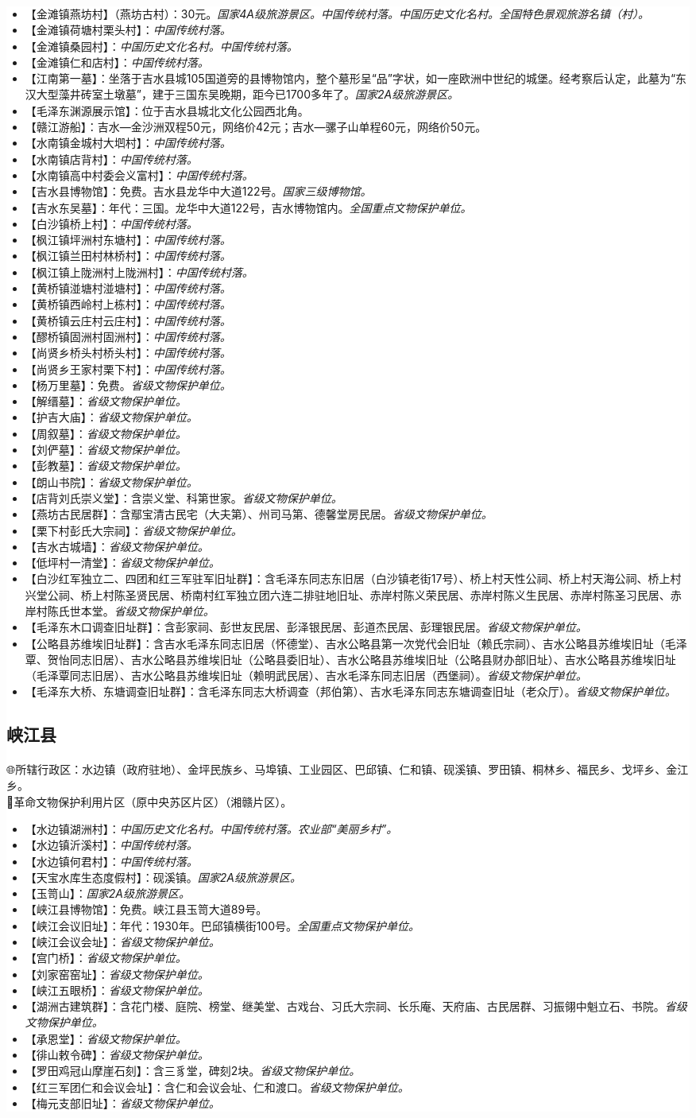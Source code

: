 * 【金滩镇燕坊村】（燕坊古村）：30元。*国家4A级旅游景区。中国传统村落。中国历史文化名村。全国特色景观旅游名镇（村）。*  
* 【金滩镇荷塘村栗头村】：*中国传统村落。*  
* 【金滩镇桑园村】：*中国历史文化名村。中国传统村落。*  
* 【金滩镇仁和店村】：*中国传统村落。*  
* 【江南第一墓】：坐落于吉水县城105国道旁的县博物馆内，整个墓形呈“品”字状，如一座欧洲中世纪的城堡。经考察后认定，此墓为“东汉大型藻井砖室土墩墓”，建于三国东吴晚期，距今已1700多年了。*国家2A级旅游景区。*  
* 【毛泽东渊源展示馆】：位于吉水县城北文化公园西北角。  
* 【赣江游船】：吉水—金沙洲双程50元，网络价42元；吉水—骡子山单程60元，网络价50元。  
* 【水南镇金城村大垇村】：*中国传统村落。*  
* 【水南镇店背村】：*中国传统村落。*  
* 【水南镇高中村委会义富村】：*中国传统村落。*  
* 【吉水县博物馆】：免费。吉水县龙华中大道122号。*国家三级博物馆。*  
* 【吉水东吴墓】：年代：三国。龙华中大道122号，吉水博物馆内。*全国重点文物保护单位。*  
* 【白沙镇桥上村】：*中国传统村落。*  
* 【枫江镇坪洲村东塘村】：*中国传统村落。*  
* 【枫江镇兰田村林桥村】：*中国传统村落。*  
* 【枫江镇上陇洲村上陇洲村】：*中国传统村落。*  
* 【黄桥镇湴塘村湴塘村】：*中国传统村落。*  
* 【黄桥镇西岭村上栋村】：*中国传统村落。*  
* 【黄桥镇云庄村云庄村】：*中国传统村落。*  
* 【醪桥镇固洲村固洲村】：*中国传统村落。*  
* 【尚贤乡桥头村桥头村】：*中国传统村落。*  
* 【尚贤乡王家村栗下村】：*中国传统村落。*  
* 【杨万里墓】：免费。*省级文物保护单位。*  
* 【解缙墓】：*省级文物保护单位。*  
* 【护吉大庙】：*省级文物保护单位。*  
* 【周叙墓】：*省级文物保护单位。*  
* 【刘俨墓】：*省级文物保护单位。*  
* 【彭教墓】：*省级文物保护单位。*  
* 【朗山书院】：*省级文物保护单位。*  
* 【店背刘氏崇义堂】：含崇义堂、科第世家。*省级文物保护单位。*  
* 【燕坊古民居群】：含鄢宝清古民宅（大夫第）、州司马第、德馨堂房民居。*省级文物保护单位。*  
* 【栗下村彭氏大宗祠】：*省级文物保护单位。*  
* 【吉水古城墙】：*省级文物保护单位。*  
* 【低坪村一清堂】：*省级文物保护单位。*  
* 【白沙红军独立二、四团和红三军驻军旧址群】：含毛泽东同志东旧居（白沙镇老街17号）、桥上村天性公祠、桥上村天海公祠、桥上村兴堂公祠、桥上村陈圣贤民居、桥南村红军独立团六连二排驻地旧址、赤岸村陈义荣民居、赤岸村陈义生民居、赤岸村陈圣习民居、赤岸村陈氏世本堂。*省级文物保护单位。*  
* 【毛泽东木口调查旧址群】：含彭家祠、彭世友民居、彭泽银民居、彭道杰民居、彭理银民居。*省级文物保护单位。*  
* 【公略县苏维埃旧址群】：含吉水毛泽东同志旧居（怀德堂）、吉水公略县第一次党代会旧址（赖氏宗祠）、吉水公略县苏维埃旧址（毛泽覃、贺怡同志旧居）、吉水公略县苏维埃旧址（公略县委旧址）、吉水公略县苏维埃旧址（公略县财办部旧址）、吉水公略县苏维埃旧址（毛泽覃同志旧居）、吉水公略县苏维埃旧址（赖明武民居）、吉水毛泽东同志旧居（西堡祠）。*省级文物保护单位。*  
* 【毛泽东大桥、东塘调查旧址群】：含毛泽东同志大桥调查（邦伯第）、吉水毛泽东同志东塘调查旧址（老众厅）。*省级文物保护单位。*  

## 峡江县  
🌐所辖行政区：水边镇（政府驻地）、金坪民族乡、马埠镇、工业园区、巴邱镇、仁和镇、砚溪镇、罗田镇、桐林乡、福民乡、戈坪乡、金江乡。  
🚩革命文物保护利用片区（原中央苏区片区）（湘赣片区）。  

* 【水边镇湖洲村】：*中国历史文化名村。中国传统村落。农业部“美丽乡村”。*  
* 【水边镇沂溪村】：*中国传统村落。*  
* 【水边镇何君村】：*中国传统村落。*  
* 【天宝水库生态度假村】：砚溪镇。*国家2A级旅游景区。*  
* 【玉笥山】：*国家2A级旅游景区。*  
* 【峡江县博物馆】：免费。峡江县玉笥大道89号。  
* 【峡江会议旧址】：年代：1930年。巴邱镇横街100号。*全国重点文物保护单位。*  
* 【峡江会议会址】：*省级文物保护单位。*  
* 【宫门桥】：*省级文物保护单位。*  
* 【刘家窑窑址】：*省级文物保护单位。*  
* 【峡江五眼桥】：*省级文物保护单位。*  
* 【湖洲古建筑群】：含花门楼、庭院、榜堂、继美堂、古戏台、习氏大宗祠、长乐庵、天府庙、古民居群、习振翎中魁立石、书院。*省级文物保护单位。*  
* 【承恩堂】：*省级文物保护单位。*  
* 【徘山敕令碑】：*省级文物保护单位。*  
* 【罗田鸡冠山摩崖石刻】：含三豸堂，碑刻2块。*省级文物保护单位。*  
* 【红三军团仁和会议会址】：含仁和会议会址、仁和渡口。*省级文物保护单位。*  
* 【梅元支部旧址】：*省级文物保护单位。*  

